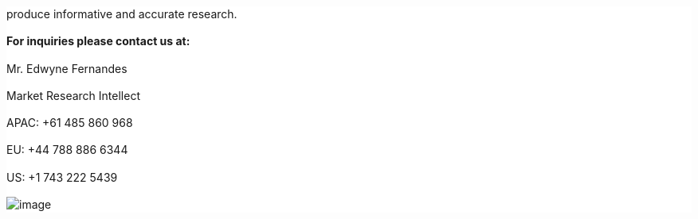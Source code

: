 produce informative and accurate research.</span></p><p><strong>For inquiries please contact us at:</strong></p><p>Mr. Edwyne Fernandes</p><p>Market Research Intellect</p><p>APAC: +61 485 860 968</p><p>EU: +44 788 886 6344</p><p>US: +1 743 222 5439</p>
![image](https://github.com/user-attachments/assets/6783ca80-8082-428a-b4d5-dc2905537d09)
